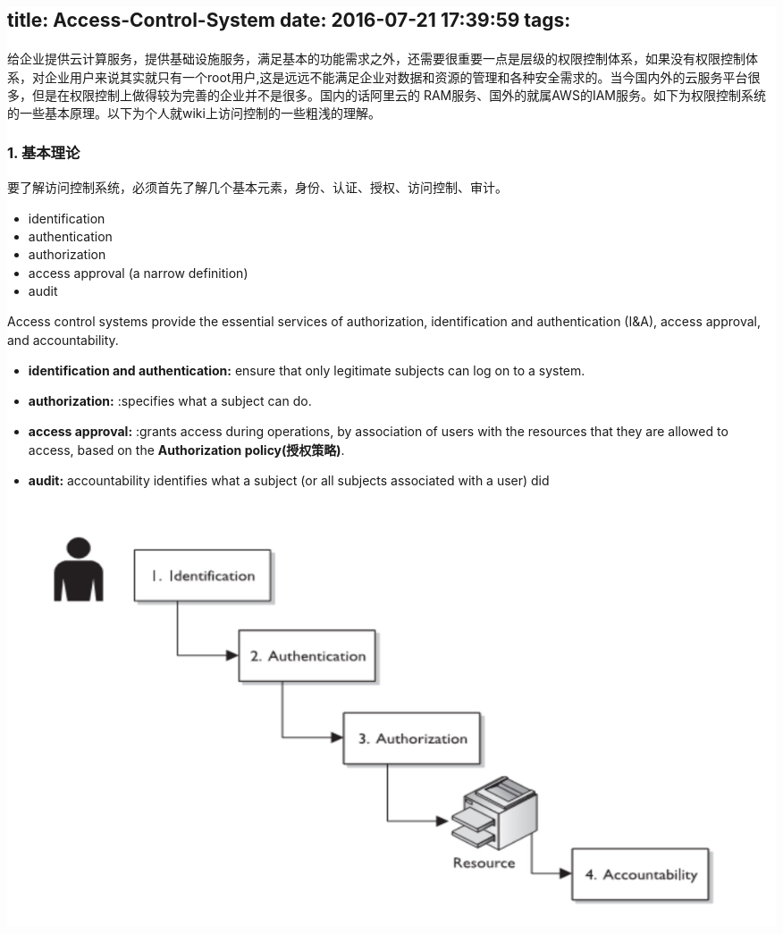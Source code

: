 title: Access-Control-System
date: 2016-07-21 17:39:59
tags:
---


给企业提供云计算服务，提供基础设施服务，满足基本的功能需求之外，还需要很重要一点是层级的权限控制体系，如果没有权限控制体系，对企业用户来说其实就只有一个root用户,这是远远不能满足企业对数据和资源的管理和各种安全需求的。当今国内外的云服务平台很多，但是在权限控制上做得较为完善的企业并不是很多。国内的话阿里云的 RAM服务、国外的就属AWS的IAM服务。如下为权限控制系统的一些基本原理。以下为个人就wiki上访问控制的一些粗浅的理解。

### 1. 基本理论

要了解访问控制系统，必须首先了解几个基本元素，身份、认证、授权、访问控制、审计。

 * identification
 * authentication
 * authorization
 * access approval (a narrow definition)
 * audit

Access control systems provide the essential services of authorization, identification and authentication (I&A), access approval, and accountability.

* **identification and authentication:** ensure that only legitimate subjects can log on to a system.

* **authorization:** :specifies what a subject can do.

* **access approval:** :grants access during operations, by association of users with the resources that they are allowed to access, based on the **Authorization policy(授权策略)**.

* **audit:** accountability identifies what a subject (or all subjects associated with a user) did

![xxx](/media/files/2016/07/acl.jpg)
